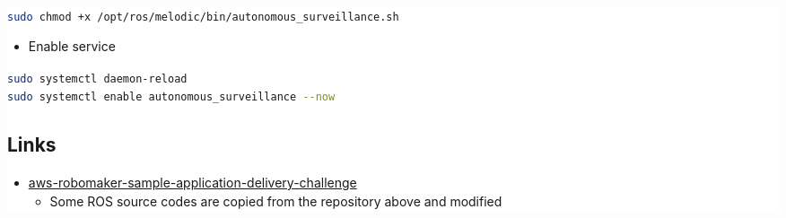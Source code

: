 ```bash
sudo chmod +x /opt/ros/melodic/bin/autonomous_surveillance.sh
```

- Enable service

```bash
sudo systemctl daemon-reload
sudo systemctl enable autonomous_surveillance --now
```

## Links

- [aws-robomaker-sample-application-delivery-challenge](https://github.com/aws-samples/aws-robomaker-sample-application-delivery-challenge)
  - Some ROS source codes are copied from the repository above and modified
